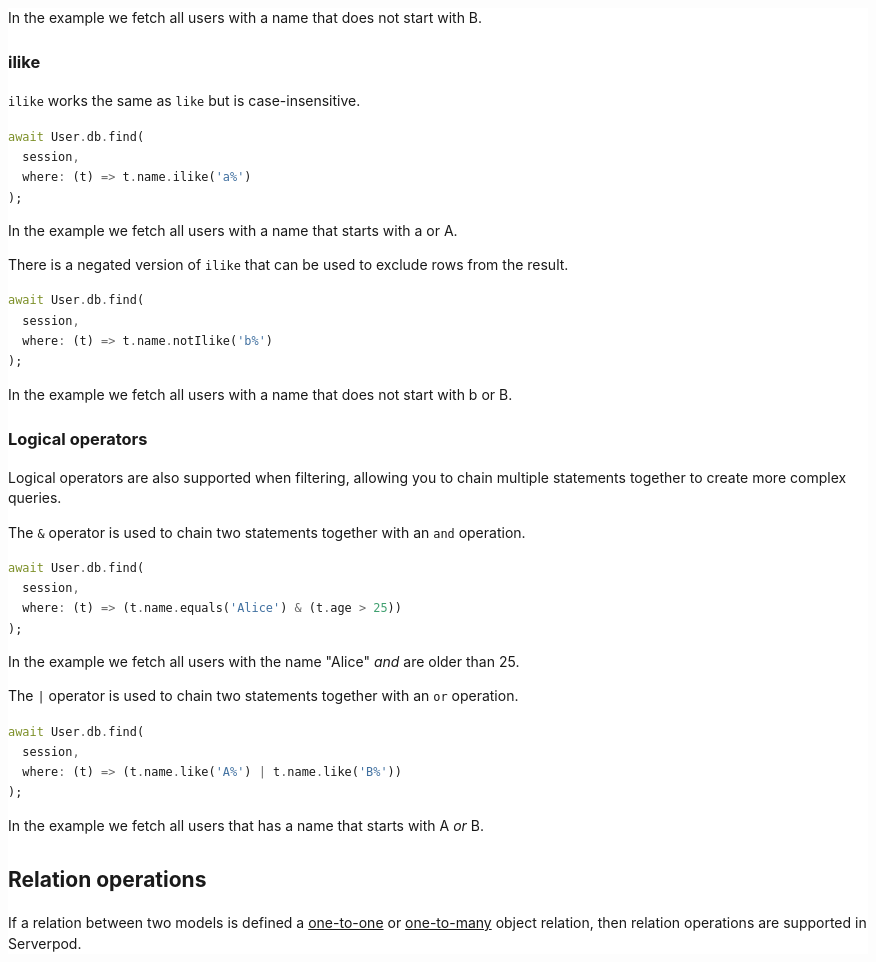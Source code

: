 In the example we fetch all users with a name that does not start with B.

### ilike

`ilike` works the same as `like` but is case-insensitive.

```dart
await User.db.find(
  session,
  where: (t) => t.name.ilike('a%')
);
```

In the example we fetch all users with a name that starts with a or A.

There is a negated version of `ilike` that can be used to exclude rows from the result.

```dart
await User.db.find(
  session,
  where: (t) => t.name.notIlike('b%')
);
```

In the example we fetch all users with a name that does not start with b or B.

### Logical operators

Logical operators are also supported when filtering, allowing you to chain multiple statements together to create more complex queries.

The `&` operator is used to chain two statements together with an `and` operation.

```dart
await User.db.find(
  session,
  where: (t) => (t.name.equals('Alice') & (t.age > 25))
);
```

In the example we fetch all users with the name "Alice" _and_ are older than 25.

The `|` operator is used to chain two statements together with an `or` operation.

```dart
await User.db.find(
  session,
  where: (t) => (t.name.like('A%') | t.name.like('B%'))
);
```

In the example we fetch all users that has a name that starts with A _or_ B.

## Relation operations

If a relation between two models is defined a [one-to-one](relations/one-to-one) or [one-to-many](relations/one-to-many) object relation, then relation operations are supported in Serverpod.
